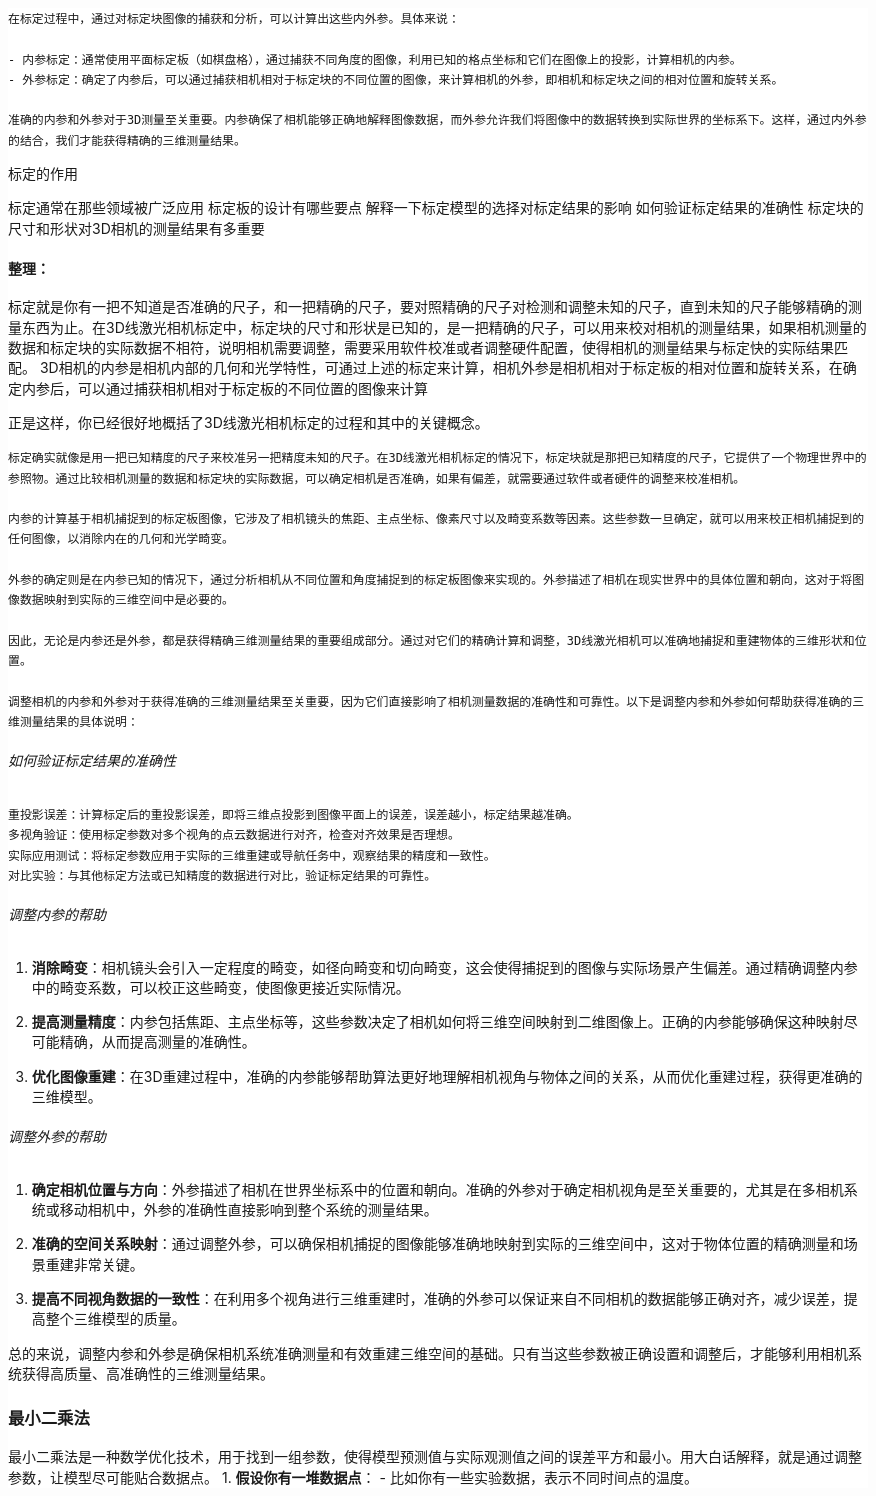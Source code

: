     在标定过程中，通过对标定块图像的捕获和分析，可以计算出这些内外参。具体来说：

    - 内参标定：通常使用平面标定板（如棋盘格），通过捕获不同角度的图像，利用已知的格点坐标和它们在图像上的投影，计算相机的内参。
    - 外参标定：确定了内参后，可以通过捕获相机相对于标定块的不同位置的图像，来计算相机的外参，即相机和标定块之间的相对位置和旋转关系。

    准确的内参和外参对于3D测量至关重要。内参确保了相机能够正确地解释图像数据，而外参允许我们将图像中的数据转换到实际世界的坐标系下。这样，通过内外参的结合，我们才能获得精确的三维测量结果。    


 
标定的作用

标定通常在那些领域被广泛应用
标定板的设计有哪些要点
解释一下标定模型的选择对标定结果的影响
如何验证标定结果的准确性
标定块的尺寸和形状对3D相机的测量结果有多重要

#### 整理：
  标定就是你有一把不知道是否准确的尺子，和一把精确的尺子，要对照精确的尺子对检测和调整未知的尺子，直到未知的尺子能够精确的测量东西为止。在3D线激光相机标定中，标定块的尺寸和形状是已知的，是一把精确的尺子，可以用来校对相机的测量结果，如果相机测量的数据和标定块的实际数据不相符，说明相机需要调整，需要采用软件校准或者调整硬件配置，使得相机的测量结果与标定快的实际结果匹配。 3D相机的内参是相机内部的几何和光学特性，可通过上述的标定来计算，相机外参是相机相对于标定板的相对位置和旋转关系，在确定内参后，可以通过捕获相机相对于标定板的不同位置的图像来计算

   正是这样，你已经很好地概括了3D线激光相机标定的过程和其中的关键概念。

    标定确实就像是用一把已知精度的尺子来校准另一把精度未知的尺子。在3D线激光相机标定的情况下，标定块就是那把已知精度的尺子，它提供了一个物理世界中的参照物。通过比较相机测量的数据和标定块的实际数据，可以确定相机是否准确，如果有偏差，就需要通过软件或者硬件的调整来校准相机。

    内参的计算基于相机捕捉到的标定板图像，它涉及了相机镜头的焦距、主点坐标、像素尺寸以及畸变系数等因素。这些参数一旦确定，就可以用来校正相机捕捉到的任何图像，以消除内在的几何和光学畸变。

    外参的确定则是在内参已知的情况下，通过分析相机从不同位置和角度捕捉到的标定板图像来实现的。外参描述了相机在现实世界中的具体位置和朝向，这对于将图像数据映射到实际的三维空间中是必要的。

    因此，无论是内参还是外参，都是获得精确三维测量结果的重要组成部分。通过对它们的精确计算和调整，3D线激光相机可以准确地捕捉和重建物体的三维形状和位置。

    调整相机的内参和外参对于获得准确的三维测量结果至关重要，因为它们直接影响了相机测量数据的准确性和可靠性。以下是调整内参和外参如何帮助获得准确的三维测量结果的具体说明：


###### 如何验证标定结果的准确性
    重投影误差：计算标定后的重投影误差，即将三维点投影到图像平面上的误差，误差越小，标定结果越准确。
    多视角验证：使用标定参数对多个视角的点云数据进行对齐，检查对齐效果是否理想。
    实际应用测试：将标定参数应用于实际的三维重建或导航任务中，观察结果的精度和一致性。
    对比实验：与其他标定方法或已知精度的数据进行对比，验证标定结果的可靠性。


###### 调整内参的帮助

1. **消除畸变**：相机镜头会引入一定程度的畸变，如径向畸变和切向畸变，这会使得捕捉到的图像与实际场景产生偏差。通过精确调整内参中的畸变系数，可以校正这些畸变，使图像更接近实际情况。

2. **提高测量精度**：内参包括焦距、主点坐标等，这些参数决定了相机如何将三维空间映射到二维图像上。正确的内参能够确保这种映射尽可能精确，从而提高测量的准确性。

3. **优化图像重建**：在3D重建过程中，准确的内参能够帮助算法更好地理解相机视角与物体之间的关系，从而优化重建过程，获得更准确的三维模型。

###### 调整外参的帮助

1. **确定相机位置与方向**：外参描述了相机在世界坐标系中的位置和朝向。准确的外参对于确定相机视角是至关重要的，尤其是在多相机系统或移动相机中，外参的准确性直接影响到整个系统的测量结果。

2. **准确的空间关系映射**：通过调整外参，可以确保相机捕捉的图像能够准确地映射到实际的三维空间中，这对于物体位置的精确测量和场景重建非常关键。

3. **提高不同视角数据的一致性**：在利用多个视角进行三维重建时，准确的外参可以保证来自不同相机的数据能够正确对齐，减少误差，提高整个三维模型的质量。

总的来说，调整内参和外参是确保相机系统准确测量和有效重建三维空间的基础。只有当这些参数被正确设置和调整后，才能够利用相机系统获得高质量、高准确性的三维测量结果。

### 最小二乘法
   最小二乘法是一种数学优化技术，用于找到一组参数，使得模型预测值与实际观测值之间的误差平方和最小。用大白话解释，就是通过调整参数，让模型尽可能贴合数据点。
    1. **假设你有一堆数据点**：
    - 比如你有一些实验数据，表示不同时间点的温度。
